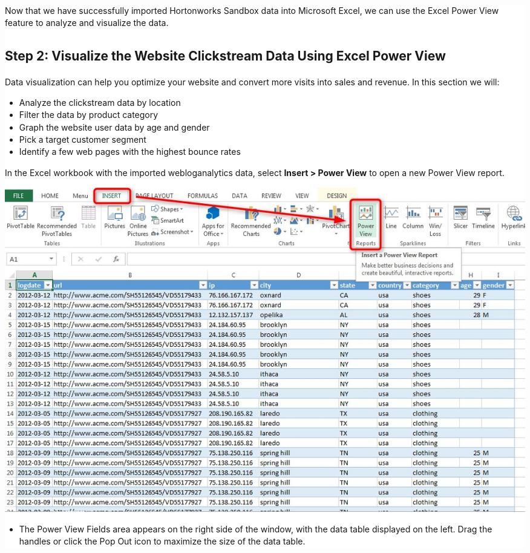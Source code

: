 Now that we have successfully imported Hortonworks Sandbox data into Microsoft Excel, we can use the Excel Power View feature to analyze and visualize the data.

## Step 2: Visualize the Website Clickstream Data Using Excel Power View <a id="visualize-web-clickstream-excel"></a>

Data visualization can help you optimize your website and convert more visits into sales and revenue. In this section we will:

-   Analyze the clickstream data by location
-   Filter the data by product category
-   Graph the website user data by age and gender
-   Pick a target customer segment
-   Identify a few web pages with the highest bounce rates

In the Excel workbook with the imported webloganalytics data, select **Insert > Power View** to open a new Power View report.

![](assets/19_open_powerview.jpg)

-   The Power View Fields area appears on the right side of the window, with the data table displayed on the left. Drag the handles or click the Pop Out icon to maximize the size of the data table.
